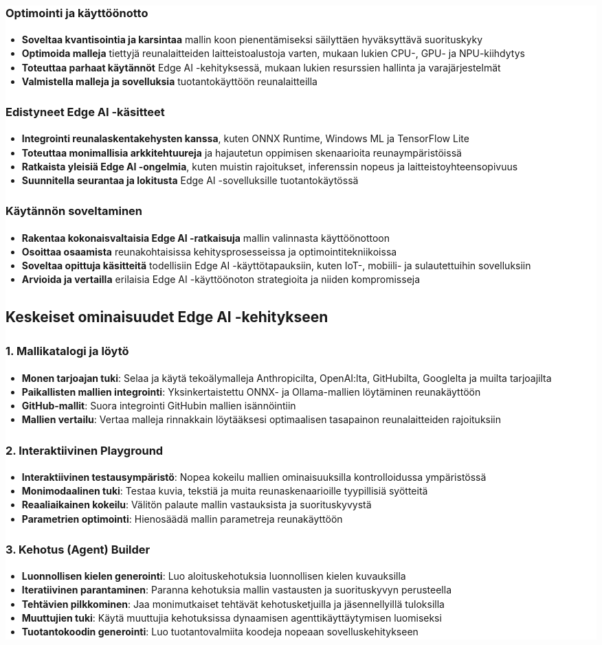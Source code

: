 ### Optimointi ja käyttöönotto
- **Soveltaa kvantisointia ja karsintaa** mallin koon pienentämiseksi säilyttäen hyväksyttävä suorituskyky
- **Optimoida malleja** tiettyjä reunalaitteiden laitteistoalustoja varten, mukaan lukien CPU-, GPU- ja NPU-kiihdytys
- **Toteuttaa parhaat käytännöt** Edge AI -kehityksessä, mukaan lukien resurssien hallinta ja varajärjestelmät
- **Valmistella malleja ja sovelluksia** tuotantokäyttöön reunalaitteilla

### Edistyneet Edge AI -käsitteet
- **Integrointi reunalaskentakehysten kanssa**, kuten ONNX Runtime, Windows ML ja TensorFlow Lite
- **Toteuttaa monimallisia arkkitehtuureja** ja hajautetun oppimisen skenaarioita reunaympäristöissä
- **Ratkaista yleisiä Edge AI -ongelmia**, kuten muistin rajoitukset, inferenssin nopeus ja laitteistoyhteensopivuus
- **Suunnitella seurantaa ja lokitusta** Edge AI -sovelluksille tuotantokäytössä

### Käytännön soveltaminen
- **Rakentaa kokonaisvaltaisia Edge AI -ratkaisuja** mallin valinnasta käyttöönottoon
- **Osoittaa osaamista** reunakohtaisissa kehitysprosesseissa ja optimointitekniikoissa
- **Soveltaa opittuja käsitteitä** todellisiin Edge AI -käyttötapauksiin, kuten IoT-, mobiili- ja sulautettuihin sovelluksiin
- **Arvioida ja vertailla** erilaisia Edge AI -käyttöönoton strategioita ja niiden kompromisseja

## Keskeiset ominaisuudet Edge AI -kehitykseen

### 1. Mallikatalogi ja löytö
- **Monen tarjoajan tuki**: Selaa ja käytä tekoälymalleja Anthropicilta, OpenAI:lta, GitHubilta, Googlelta ja muilta tarjoajilta
- **Paikallisten mallien integrointi**: Yksinkertaistettu ONNX- ja Ollama-mallien löytäminen reunakäyttöön
- **GitHub-mallit**: Suora integrointi GitHubin mallien isännöintiin
- **Mallien vertailu**: Vertaa malleja rinnakkain löytääksesi optimaalisen tasapainon reunalaitteiden rajoituksiin

### 2. Interaktiivinen Playground
- **Interaktiivinen testausympäristö**: Nopea kokeilu mallien ominaisuuksilla kontrolloidussa ympäristössä
- **Monimodaalinen tuki**: Testaa kuvia, tekstiä ja muita reunaskenaarioille tyypillisiä syötteitä
- **Reaaliaikainen kokeilu**: Välitön palaute mallin vastauksista ja suorituskyvystä
- **Parametrien optimointi**: Hienosäädä mallin parametreja reunakäyttöön

### 3. Kehotus (Agent) Builder
- **Luonnollisen kielen generointi**: Luo aloituskehotuksia luonnollisen kielen kuvauksilla
- **Iteratiivinen parantaminen**: Paranna kehotuksia mallin vastausten ja suorituskyvyn perusteella
- **Tehtävien pilkkominen**: Jaa monimutkaiset tehtävät kehotusketjuilla ja jäsennellyillä tuloksilla
- **Muuttujien tuki**: Käytä muuttujia kehotuksissa dynaamisen agenttikäyttäytymisen luomiseksi
- **Tuotantokoodin generointi**: Luo tuotantovalmiita koodeja nopeaan sovelluskehitykseen
